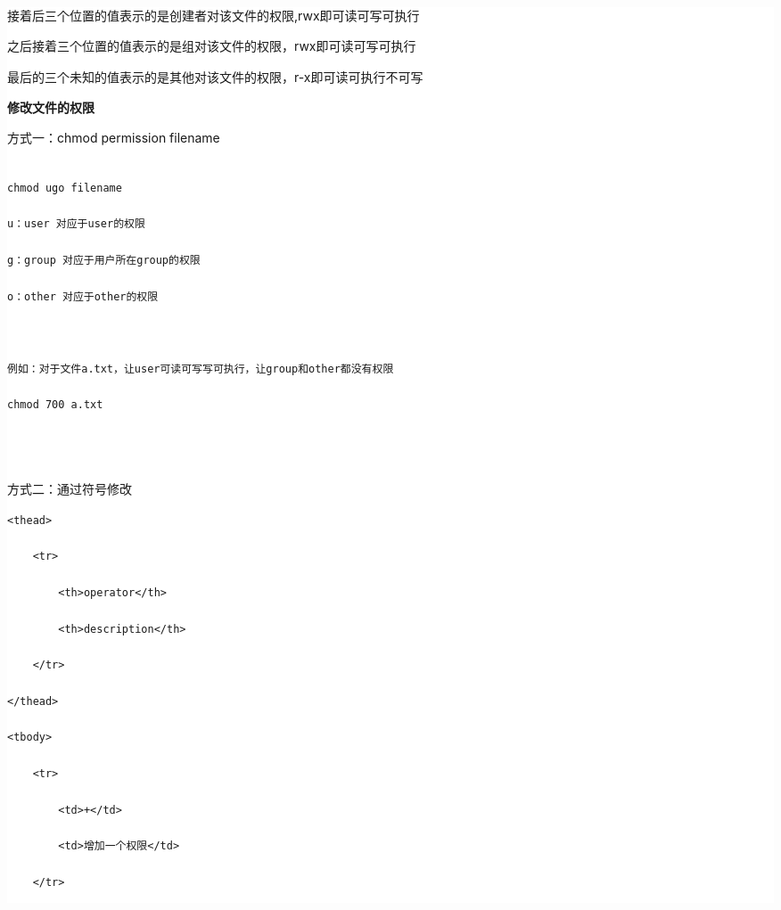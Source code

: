 接着后三个位置的值表示的是创建者对该文件的权限,rwx即可读可写可执行

之后接着三个位置的值表示的是组对该文件的权限，rwx即可读可写可执行

最后的三个未知的值表示的是其他对该文件的权限，r-x即可读可执行不可写



</code></pre>



<p><strong>修改文件的权限</strong></p>



<p>方式一：chmod permission filename</p>



<pre>

<code>chmod ugo filename

u：user 对应于user的权限

g：group 对应于用户所在group的权限

o：other 对应于other的权限



例如：对于文件a.txt，让user可读可写写可执行，让group和other都没有权限

chmod 700 a.txt



</code></pre>



<p>方式二：通过符号修改</p>



<table>

	<thead>

		<tr>

			<th>operator</th>

			<th>description</th>

		</tr>

	</thead>

	<tbody>

		<tr>

			<td>+</td>

			<td>增加一个权限</td>

		</tr>
